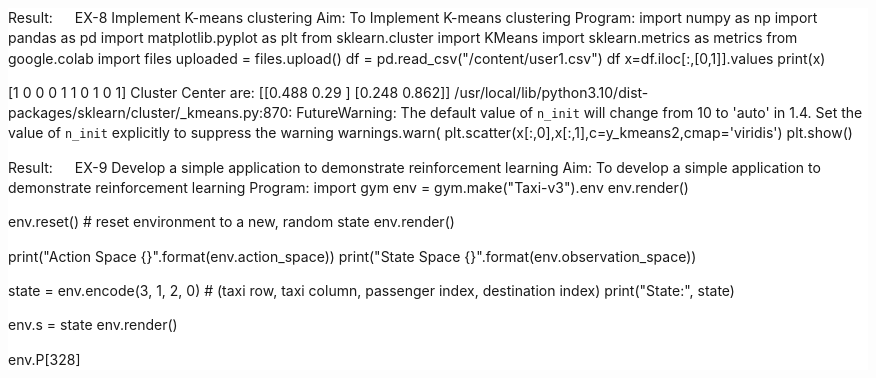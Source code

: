 
Result:
 
EX-8  Implement K-means clustering
Aim:
	To Implement K-means clustering
Program:
import numpy as np
import pandas as pd
import matplotlib.pyplot as plt
from sklearn.cluster import  KMeans
import sklearn.metrics as metrics
from google.colab import files
uploaded = files.upload()
  df = pd.read_csv("/content/user1.csv")
df
  x=df.iloc[:,[0,1]].values
print(x)
   
[1 0 0 0 1 1 0 1 0 1]
Cluster Center are:
[[0.488 0.29 ]
 [0.248 0.862]]
/usr/local/lib/python3.10/dist-packages/sklearn/cluster/_kmeans.py:870: FutureWarning: The default value of `n_init` will change from 10 to 'auto' in 1.4. Set the value of `n_init` explicitly to suppress the warning
  warnings.warn(
plt.scatter(x[:,0],x[:,1],c=y_kmeans2,cmap='viridis')
plt.show()
 


Result:
 
EX-9 Develop a simple application to demonstrate reinforcement learning
Aim:
	To develop a simple application to demonstrate reinforcement learning
Program:
import gym
env = gym.make("Taxi-v3").env
env.render()
 
env.reset() # reset environment to a new, random state
env.render()
 
print("Action Space {}".format(env.action_space))
print("State Space {}".format(env.observation_space))
 
state = env.encode(3, 1, 2, 0) # (taxi row, taxi column, passenger index, destination index)
print("State:", state)
 
env.s = state
env.render()
 
 
env.P[328]
 